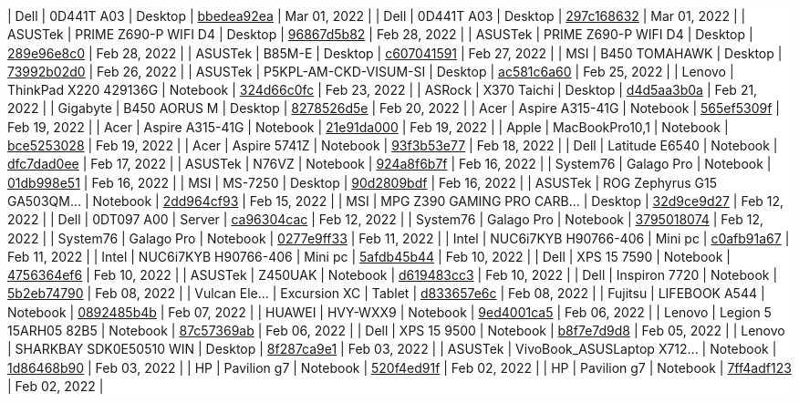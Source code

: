 | Dell          | 0D441T A03                  | Desktop     | [bbedea92ea](https://linux-hardware.org/?probe=bbedea92ea) | Mar 01, 2022 |
| Dell          | 0D441T A03                  | Desktop     | [297c168632](https://linux-hardware.org/?probe=297c168632) | Mar 01, 2022 |
| ASUSTek       | PRIME Z690-P WIFI D4        | Desktop     | [96867d5b82](https://linux-hardware.org/?probe=96867d5b82) | Feb 28, 2022 |
| ASUSTek       | PRIME Z690-P WIFI D4        | Desktop     | [289e96e8c0](https://linux-hardware.org/?probe=289e96e8c0) | Feb 28, 2022 |
| ASUSTek       | B85M-E                      | Desktop     | [c607041591](https://linux-hardware.org/?probe=c607041591) | Feb 27, 2022 |
| MSI           | B450 TOMAHAWK               | Desktop     | [73992b02d0](https://linux-hardware.org/?probe=73992b02d0) | Feb 26, 2022 |
| ASUSTek       | P5KPL-AM-CKD-VISUM-SI       | Desktop     | [ac581c6a60](https://linux-hardware.org/?probe=ac581c6a60) | Feb 25, 2022 |
| Lenovo        | ThinkPad X220 429136G       | Notebook    | [324d66c0fc](https://linux-hardware.org/?probe=324d66c0fc) | Feb 23, 2022 |
| ASRock        | X370 Taichi                 | Desktop     | [d4d5aa3b0a](https://linux-hardware.org/?probe=d4d5aa3b0a) | Feb 21, 2022 |
| Gigabyte      | B450 AORUS M                | Desktop     | [8278526d5e](https://linux-hardware.org/?probe=8278526d5e) | Feb 20, 2022 |
| Acer          | Aspire A315-41G             | Notebook    | [565ef5309f](https://linux-hardware.org/?probe=565ef5309f) | Feb 19, 2022 |
| Acer          | Aspire A315-41G             | Notebook    | [21e91da000](https://linux-hardware.org/?probe=21e91da000) | Feb 19, 2022 |
| Apple         | MacBookPro10,1              | Notebook    | [bce5253028](https://linux-hardware.org/?probe=bce5253028) | Feb 19, 2022 |
| Acer          | Aspire 5741Z                | Notebook    | [93f3b53e77](https://linux-hardware.org/?probe=93f3b53e77) | Feb 18, 2022 |
| Dell          | Latitude E6540              | Notebook    | [dfc7dad0ee](https://linux-hardware.org/?probe=dfc7dad0ee) | Feb 17, 2022 |
| ASUSTek       | N76VZ                       | Notebook    | [924a8f6b7f](https://linux-hardware.org/?probe=924a8f6b7f) | Feb 16, 2022 |
| System76      | Galago Pro                  | Notebook    | [01db998e51](https://linux-hardware.org/?probe=01db998e51) | Feb 16, 2022 |
| MSI           | MS-7250                     | Desktop     | [90d2809bdf](https://linux-hardware.org/?probe=90d2809bdf) | Feb 16, 2022 |
| ASUSTek       | ROG Zephyrus G15 GA503QM... | Notebook    | [2dd964cf93](https://linux-hardware.org/?probe=2dd964cf93) | Feb 15, 2022 |
| MSI           | MPG Z390 GAMING PRO CARB... | Desktop     | [32d9ce9d27](https://linux-hardware.org/?probe=32d9ce9d27) | Feb 12, 2022 |
| Dell          | 0DT097 A00                  | Server      | [ca96304cac](https://linux-hardware.org/?probe=ca96304cac) | Feb 12, 2022 |
| System76      | Galago Pro                  | Notebook    | [3795018074](https://linux-hardware.org/?probe=3795018074) | Feb 12, 2022 |
| System76      | Galago Pro                  | Notebook    | [0277e9ff33](https://linux-hardware.org/?probe=0277e9ff33) | Feb 11, 2022 |
| Intel         | NUC6i7KYB H90766-406        | Mini pc     | [c0afb91a67](https://linux-hardware.org/?probe=c0afb91a67) | Feb 11, 2022 |
| Intel         | NUC6i7KYB H90766-406        | Mini pc     | [5afdb45b44](https://linux-hardware.org/?probe=5afdb45b44) | Feb 10, 2022 |
| Dell          | XPS 15 7590                 | Notebook    | [4756364ef6](https://linux-hardware.org/?probe=4756364ef6) | Feb 10, 2022 |
| ASUSTek       | Z450UAK                     | Notebook    | [d619483cc3](https://linux-hardware.org/?probe=d619483cc3) | Feb 10, 2022 |
| Dell          | Inspiron 7720               | Notebook    | [5b2eb74790](https://linux-hardware.org/?probe=5b2eb74790) | Feb 08, 2022 |
| Vulcan Ele... | Excursion XC                | Tablet      | [d833657e6c](https://linux-hardware.org/?probe=d833657e6c) | Feb 08, 2022 |
| Fujitsu       | LIFEBOOK A544               | Notebook    | [0892485b4b](https://linux-hardware.org/?probe=0892485b4b) | Feb 07, 2022 |
| HUAWEI        | HVY-WXX9                    | Notebook    | [9ed4001ca5](https://linux-hardware.org/?probe=9ed4001ca5) | Feb 06, 2022 |
| Lenovo        | Legion 5 15ARH05 82B5       | Notebook    | [87c57369ab](https://linux-hardware.org/?probe=87c57369ab) | Feb 06, 2022 |
| Dell          | XPS 15 9500                 | Notebook    | [b8f7e7d9d8](https://linux-hardware.org/?probe=b8f7e7d9d8) | Feb 05, 2022 |
| Lenovo        | SHARKBAY SDK0E50510 WIN     | Desktop     | [8f287ca9e1](https://linux-hardware.org/?probe=8f287ca9e1) | Feb 03, 2022 |
| ASUSTek       | VivoBook_ASUSLaptop X712... | Notebook    | [1d86468b90](https://linux-hardware.org/?probe=1d86468b90) | Feb 03, 2022 |
| HP            | Pavilion g7                 | Notebook    | [520f4ed91f](https://linux-hardware.org/?probe=520f4ed91f) | Feb 02, 2022 |
| HP            | Pavilion g7                 | Notebook    | [7ff4adf123](https://linux-hardware.org/?probe=7ff4adf123) | Feb 02, 2022 |